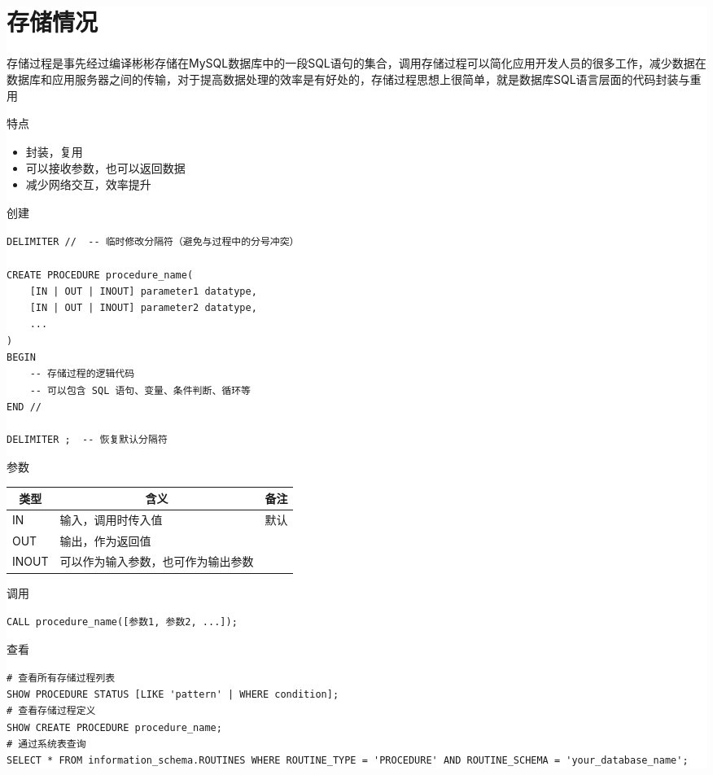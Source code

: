 # 存储情况

 存储过程是事先经过编译彬彬存储在MySQL数据库中的一段SQL语句的集合，调用存储过程可以简化应用开发人员的很多工作，减少数据在数据库和应用服务器之间的传输，对于提高数据处理的效率是有好处的，存储过程思想上很简单，就是数据库SQL语言层面的代码封装与重用

特点

- 封装，复用
- 可以接收参数，也可以返回数据
- 减少网络交互，效率提升

创建

```mysql
DELIMITER //  -- 临时修改分隔符（避免与过程中的分号冲突）

CREATE PROCEDURE procedure_name(
    [IN | OUT | INOUT] parameter1 datatype,
    [IN | OUT | INOUT] parameter2 datatype,
    ...
)
BEGIN
    -- 存储过程的逻辑代码
    -- 可以包含 SQL 语句、变量、条件判断、循环等
END //

DELIMITER ;  -- 恢复默认分隔符
```

参数

| 类型  | 含义                               | 备注 |
| ----- | ---------------------------------- | ---- |
| IN    | 输入，调用时传入值                 | 默认 |
| OUT   | 输出，作为返回值                   |      |
| INOUT | 可以作为输入参数，也可作为输出参数 |      |

调用

```mysql
CALL procedure_name([参数1, 参数2, ...]);
```

查看

```mysql
# 查看所有存储过程列表
SHOW PROCEDURE STATUS [LIKE 'pattern' | WHERE condition];
# 查看存储过程定义
SHOW CREATE PROCEDURE procedure_name;
# 通过系统表查询
SELECT * FROM information_schema.ROUTINES WHERE ROUTINE_TYPE = 'PROCEDURE' AND ROUTINE_SCHEMA = 'your_database_name';
```
